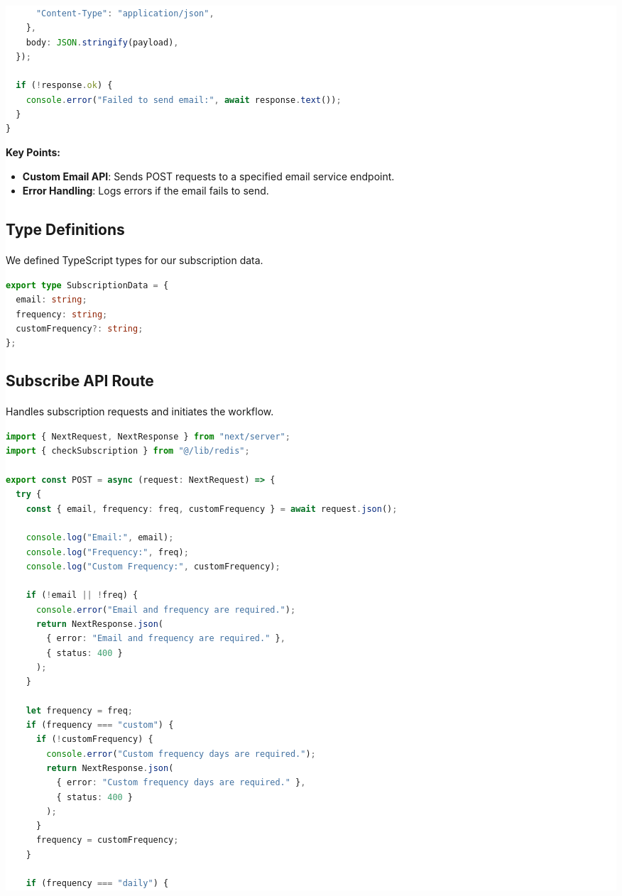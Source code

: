 ```typescript title="src/lib/email.ts"
      "Content-Type": "application/json",
    },
    body: JSON.stringify(payload),
  });

  if (!response.ok) {
    console.error("Failed to send email:", await response.text());
  }
}
```

**Key Points:**

- **Custom Email API**: Sends POST requests to a specified email service endpoint.
- **Error Handling**: Logs errors if the email fails to send.

## Type Definitions

We defined TypeScript types for our subscription data.

```typescript title="src/types/index.ts"
export type SubscriptionData = {
  email: string;
  frequency: string;
  customFrequency?: string;
};
```

## Subscribe API Route

Handles subscription requests and initiates the workflow.

```typescript title="src/app/api/subscribe/route.ts"
import { NextRequest, NextResponse } from "next/server";
import { checkSubscription } from "@/lib/redis";

export const POST = async (request: NextRequest) => {
  try {
    const { email, frequency: freq, customFrequency } = await request.json();

    console.log("Email:", email);
    console.log("Frequency:", freq);
    console.log("Custom Frequency:", customFrequency);

    if (!email || !freq) {
      console.error("Email and frequency are required.");
      return NextResponse.json(
        { error: "Email and frequency are required." },
        { status: 400 }
      );
    }

    let frequency = freq;
    if (frequency === "custom") {
      if (!customFrequency) {
        console.error("Custom frequency days are required.");
        return NextResponse.json(
          { error: "Custom frequency days are required." },
          { status: 400 }
        );
      }
      frequency = customFrequency;
    }

    if (frequency === "daily") {
```